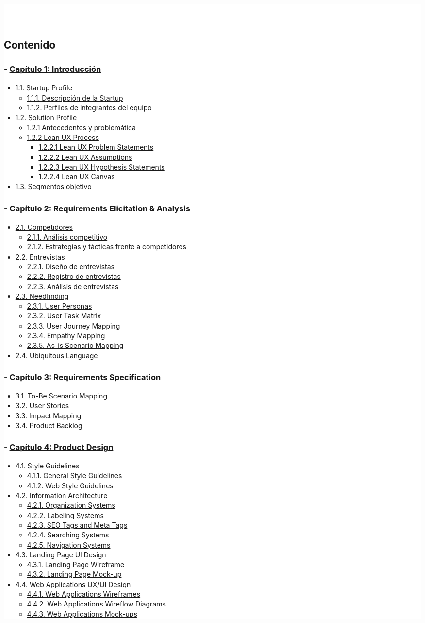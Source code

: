 <br><br>

## Contenido

### - [Capítulo 1: Introducción](#capítulo-1-introducción)

- [1.1. Startup Profile](#11-startup-profile)
  - [1.1.1. Descripción de la Startup](#111-descripción-de-la-startup)
  - [1.1.2. Perfiles de integrantes del equipo](#112-perfiles-de-integrantes-del-equipo)
- [1.2. Solution Profile](#12-solution-profile)
  - [1.2.1 Antecedentes y problemática](#121-antecedentes-y-problemática)
  - [1.2.2 Lean UX Process](#122-lean-ux-process)
    - [1.2.2.1 Lean UX Problem Statements](#1221-lean-ux-problem-statements)
    - [1.2.2.2 Lean UX Assumptions](#1222-lean-ux-assumptions)
    - [1.2.2.3 Lean UX Hypothesis Statements](#1223-lean-ux-hypothesis-statements)
    - [1.2.2.4 Lean UX Canvas](#1224-lean-ux-canvas)
- [1.3. Segmentos objetivo](#13-segmentos-objetivo)

### - [Capítulo 2: Requirements Elicitation & Analysis](#capítulo-2-requirements-elicitation--analysis)

- [2.1. Competidores](#21-competidores)
  - [2.1.1. Análisis competitivo](#211-análisis-competitivo)
  - [2.1.2. Estrategias y tácticas frente a competidores](#212-estrategias-y-tácticas-frente-a-competidores)
- [2.2. Entrevistas](#22-entrevistas)
  - [2.2.1. Diseño de entrevistas](#221-diseño-de-entrevistas)
  - [2.2.2. Registro de entrevistas](#222-registro-de-entrevistas)
  - [2.2.3. Análisis de entrevistas](#223-análisis-de-entrevistas)
- [2.3. Needfinding](#23-needfinding)
  - [2.3.1. User Personas](#231-user-personas)
  - [2.3.2. User Task Matrix](#232-user-task-matrix)
  - [2.3.3. User Journey Mapping](#233-user-journey-mapping)
  - [2.3.4. Empathy Mapping](#234-empathy-mapping)
  - [2.3.5. As-is Scenario Mapping](#235-as-is-scenario-mapping)
- [2.4. Ubiquitous Language](#24-ubiquitous-language)

### - [Capítulo 3: Requirements Specification](#capítulo-3-requirements-specification)

- [3.1. To-Be Scenario Mapping](#31-to-be-scenario-mapping)
- [3.2. User Stories](#32-user-stories)
- [3.3. Impact Mapping](#33-impact-mapping)
- [3.4. Product Backlog](#34-product-backlog)

### - [Capítulo 4: Product Design](#capítulo-4-product-design)

- [4.1. Style Guidelines](#41-style-guidelines)
  - [4.1.1. General Style Guidelines](#411-general-style-guidelines)
  - [4.1.2. Web Style Guidelines](#412-web-style-guidelines)
- [4.2. Information Architecture](#42-information-architecture)
  - [4.2.1. Organization Systems](#421-organization-systems)
  - [4.2.2. Labeling Systems](#422-labeling-systems)
  - [4.2.3. SEO Tags and Meta Tags](#423-seo-tags-and-meta-tags)
  - [4.2.4. Searching Systems](#424-searching-systems)
  - [4.2.5. Navigation Systems](#425-navigation-systems)
- [4.3. Landing Page UI Design](#43-landing-page-ui-design)
  - [4.3.1. Landing Page Wireframe](#431-landing-page-wireframe)
  - [4.3.2. Landing Page Mock-up](#432-landing-page-mock-up)
- [4.4. Web Applications UX/UI Design](#44-web-applications-uxui-design)
  - [4.4.1. Web Applications Wireframes](#441-web-applications-wireframes)
  - [4.4.2. Web Applications Wireflow Diagrams](#442-web-applications-wireflow-diagrams)
  - [4.4.3. Web Applications Mock-ups](#443-web-applications-mock-ups)